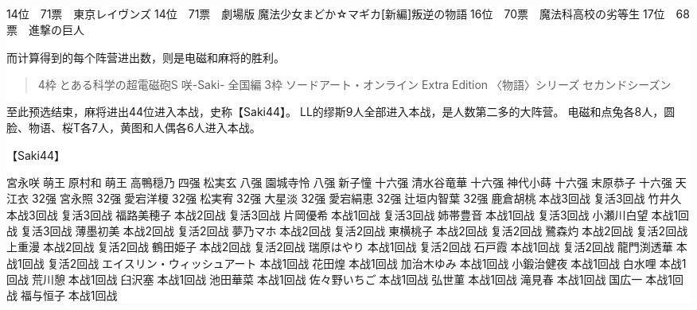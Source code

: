 14位　71票　東京レイヴンズ
14位　71票　劇場版 魔法少女まどか☆マギカ[新編]叛逆の物語
16位　70票　魔法科高校の劣等生
17位　68票　進撃の巨人

而计算得到的每个阵营进出数，则是电磁和麻将的胜利。

> 4枠
とある科学の超電磁砲S
咲-Saki- 全国編
3枠
ソードアート・オンライン Extra Edition
〈物語〉シリーズ セカンドシーズン

至此预选结束，麻将进出44位进入本战，史称【Saki44】。
LL的缪斯9人全部进入本战，是人数第二多的大阵营。
电磁和点兔各8人，圆脸、物语、桜T各7人，黄图和人偶各6人进入本战。

【Saki44】

宮永咲 萌王
原村和 萌王
高鴨穏乃 四强
松実玄 八强
園城寺怜 八强
新子憧 十六强
清水谷竜華 十六强
神代小蒔 十六强
末原恭子 十六强
天江衣 32强
宮永照 32强
愛宕洋榎 32强
松実宥 32强
大星淡 32强
愛宕絹恵 32强
辻垣内智葉 32强
鹿倉胡桃 本战3回战 复活3回战
竹井久 本战3回战 复活3回战
福路美穂子 本战2回战 复活3回战
片岡優希 本战1回战 复活3回战
姉帯豊音 本战1回战 复活3回战
小瀬川白望 本战1回战 复活3回战
薄墨初美 本战2回战 复活2回战
夢乃マホ 本战2回战 复活2回战
東横桃子 本战2回战 复活2回战
鷺森灼 本战2回战 复活2回战
上重漫  本战2回战  复活2回战
鶴田姫子 本战2回战 复活2回战
瑞原はやり 本战1回战 复活2回战
石戸霞 本战1回战 复活2回战
龍門渕透華 本战1回战 复活2回战
エイスリン・ウィッシュアート 本战1回战
花田煌 本战1回战
加治木ゆみ 本战1回战
小鍛治健夜 本战1回战
白水哩 本战1回战
荒川憩 本战1回战
臼沢塞 本战1回战
池田華菜 本战1回战
佐々野いちご 本战1回战
弘世菫 本战1回战
滝見春 本战1回战
国広一 本战1回战
福与恒子 本战1回战
